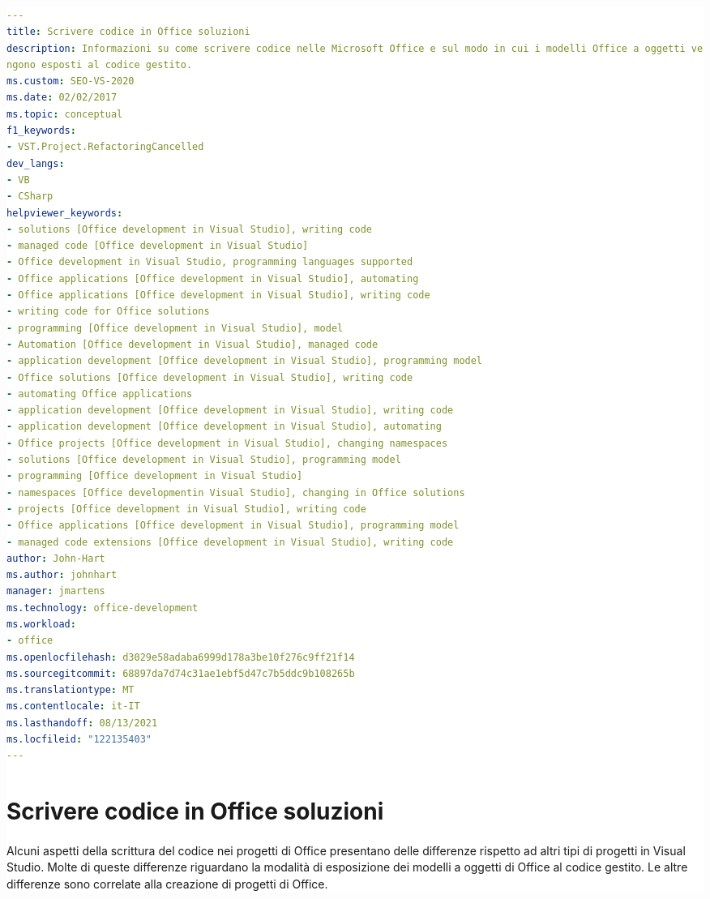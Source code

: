 ```yaml
---
title: Scrivere codice in Office soluzioni
description: Informazioni su come scrivere codice nelle Microsoft Office e sul modo in cui i modelli Office a oggetti vengono esposti al codice gestito.
ms.custom: SEO-VS-2020
ms.date: 02/02/2017
ms.topic: conceptual
f1_keywords:
- VST.Project.RefactoringCancelled
dev_langs:
- VB
- CSharp
helpviewer_keywords:
- solutions [Office development in Visual Studio], writing code
- managed code [Office development in Visual Studio]
- Office development in Visual Studio, programming languages supported
- Office applications [Office development in Visual Studio], automating
- Office applications [Office development in Visual Studio], writing code
- writing code for Office solutions
- programming [Office development in Visual Studio], model
- Automation [Office development in Visual Studio], managed code
- application development [Office development in Visual Studio], programming model
- Office solutions [Office development in Visual Studio], writing code
- automating Office applications
- application development [Office development in Visual Studio], writing code
- application development [Office development in Visual Studio], automating
- Office projects [Office development in Visual Studio], changing namespaces
- solutions [Office development in Visual Studio], programming model
- programming [Office development in Visual Studio]
- namespaces [Office developmentin Visual Studio], changing in Office solutions
- projects [Office development in Visual Studio], writing code
- Office applications [Office development in Visual Studio], programming model
- managed code extensions [Office development in Visual Studio], writing code
author: John-Hart
ms.author: johnhart
manager: jmartens
ms.technology: office-development
ms.workload:
- office
ms.openlocfilehash: d3029e58adaba6999d178a3be10f276c9ff21f14
ms.sourcegitcommit: 68897da7d74c31ae1ebf5d47c7b5ddc9b108265b
ms.translationtype: MT
ms.contentlocale: it-IT
ms.lasthandoff: 08/13/2021
ms.locfileid: "122135403"
---
```

# <a name="write-code-in-office-solutions"></a>Scrivere codice in Office soluzioni
  Alcuni aspetti della scrittura del codice nei progetti di Office presentano delle differenze rispetto ad altri tipi di progetti in Visual Studio. Molte di queste differenze riguardano la modalità di esposizione dei modelli a oggetti di Office al codice gestito. Le altre differenze sono correlate alla creazione di progetti di Office.
